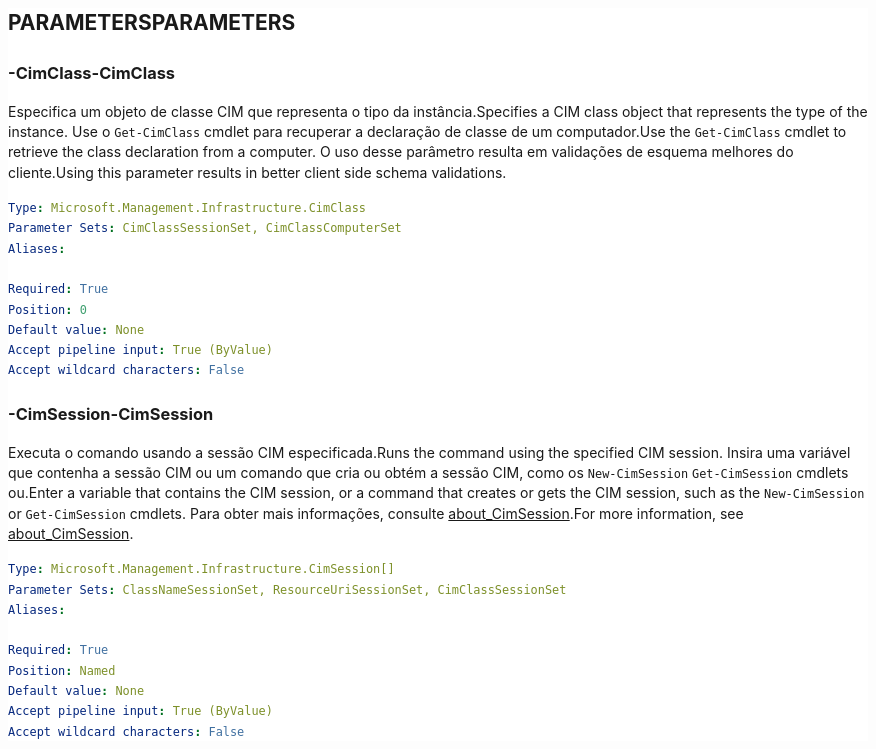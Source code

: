 ## <span data-ttu-id="9e453-135">PARAMETERS</span><span class="sxs-lookup"><span data-stu-id="9e453-135">PARAMETERS</span></span>

### <span data-ttu-id="9e453-136">-CimClass</span><span class="sxs-lookup"><span data-stu-id="9e453-136">-CimClass</span></span>

<span data-ttu-id="9e453-137">Especifica um objeto de classe CIM que representa o tipo da instância.</span><span class="sxs-lookup"><span data-stu-id="9e453-137">Specifies a CIM class object that represents the type of the instance.</span></span> <span data-ttu-id="9e453-138">Use o `Get-CimClass` cmdlet para recuperar a declaração de classe de um computador.</span><span class="sxs-lookup"><span data-stu-id="9e453-138">Use the `Get-CimClass` cmdlet to retrieve the class declaration from a computer.</span></span> <span data-ttu-id="9e453-139">O uso desse parâmetro resulta em validações de esquema melhores do cliente.</span><span class="sxs-lookup"><span data-stu-id="9e453-139">Using this parameter results in better client side schema validations.</span></span>

```yaml
Type: Microsoft.Management.Infrastructure.CimClass
Parameter Sets: CimClassSessionSet, CimClassComputerSet
Aliases:

Required: True
Position: 0
Default value: None
Accept pipeline input: True (ByValue)
Accept wildcard characters: False
```

### <span data-ttu-id="9e453-140">-CimSession</span><span class="sxs-lookup"><span data-stu-id="9e453-140">-CimSession</span></span>

<span data-ttu-id="9e453-141">Executa o comando usando a sessão CIM especificada.</span><span class="sxs-lookup"><span data-stu-id="9e453-141">Runs the command using the specified CIM session.</span></span> <span data-ttu-id="9e453-142">Insira uma variável que contenha a sessão CIM ou um comando que cria ou obtém a sessão CIM, como os `New-CimSession` `Get-CimSession` cmdlets ou.</span><span class="sxs-lookup"><span data-stu-id="9e453-142">Enter a variable that contains the CIM session, or a command that creates or gets the CIM session, such as the `New-CimSession` or `Get-CimSession` cmdlets.</span></span> <span data-ttu-id="9e453-143">Para obter mais informações, consulte [about_CimSession](../Microsoft.PowerShell.Core/About/about_CimSession.md).</span><span class="sxs-lookup"><span data-stu-id="9e453-143">For more information, see [about_CimSession](../Microsoft.PowerShell.Core/About/about_CimSession.md).</span></span>

```yaml
Type: Microsoft.Management.Infrastructure.CimSession[]
Parameter Sets: ClassNameSessionSet, ResourceUriSessionSet, CimClassSessionSet
Aliases:

Required: True
Position: Named
Default value: None
Accept pipeline input: True (ByValue)
Accept wildcard characters: False
```
